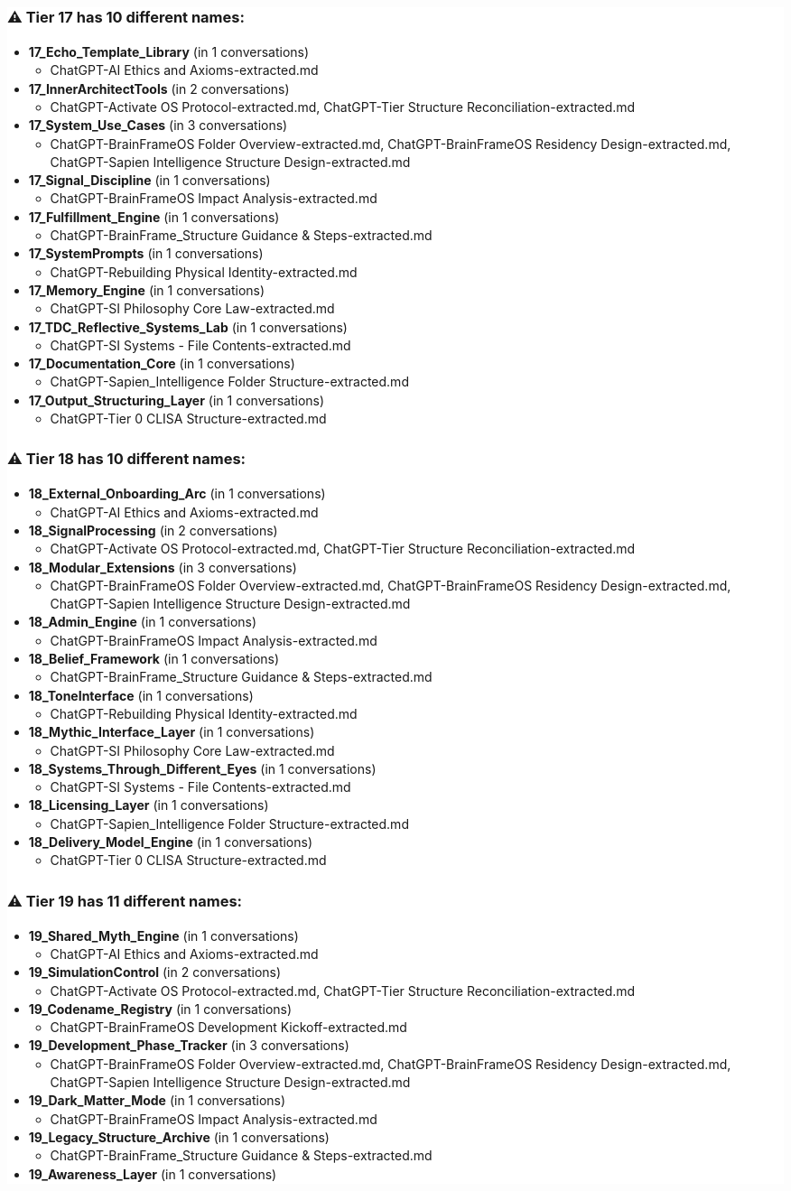 ### ⚠️ Tier 17 has 10 different names:

- **17_Echo_Template_Library** (in 1 conversations)
  - ChatGPT-AI Ethics and Axioms-extracted.md
- **17_InnerArchitectTools** (in 2 conversations)
  - ChatGPT-Activate OS Protocol-extracted.md, ChatGPT-Tier Structure Reconciliation-extracted.md
- **17_System_Use_Cases** (in 3 conversations)
  - ChatGPT-BrainFrameOS Folder Overview-extracted.md, ChatGPT-BrainFrameOS Residency Design-extracted.md, ChatGPT-Sapien Intelligence Structure Design-extracted.md
- **17_Signal_Discipline** (in 1 conversations)
  - ChatGPT-BrainFrameOS Impact Analysis-extracted.md
- **17_Fulfillment_Engine** (in 1 conversations)
  - ChatGPT-BrainFrame_Structure Guidance & Steps-extracted.md
- **17_SystemPrompts** (in 1 conversations)
  - ChatGPT-Rebuilding Physical Identity-extracted.md
- **17_Memory_Engine** (in 1 conversations)
  - ChatGPT-SI Philosophy Core Law-extracted.md
- **17_TDC_Reflective_Systems_Lab** (in 1 conversations)
  - ChatGPT-SI Systems - File Contents-extracted.md
- **17_Documentation_Core** (in 1 conversations)
  - ChatGPT-Sapien_Intelligence Folder Structure-extracted.md
- **17_Output_Structuring_Layer** (in 1 conversations)
  - ChatGPT-Tier 0 CLISA Structure-extracted.md

### ⚠️ Tier 18 has 10 different names:

- **18_External_Onboarding_Arc** (in 1 conversations)
  - ChatGPT-AI Ethics and Axioms-extracted.md
- **18_SignalProcessing** (in 2 conversations)
  - ChatGPT-Activate OS Protocol-extracted.md, ChatGPT-Tier Structure Reconciliation-extracted.md
- **18_Modular_Extensions** (in 3 conversations)
  - ChatGPT-BrainFrameOS Folder Overview-extracted.md, ChatGPT-BrainFrameOS Residency Design-extracted.md, ChatGPT-Sapien Intelligence Structure Design-extracted.md
- **18_Admin_Engine** (in 1 conversations)
  - ChatGPT-BrainFrameOS Impact Analysis-extracted.md
- **18_Belief_Framework** (in 1 conversations)
  - ChatGPT-BrainFrame_Structure Guidance & Steps-extracted.md
- **18_ToneInterface** (in 1 conversations)
  - ChatGPT-Rebuilding Physical Identity-extracted.md
- **18_Mythic_Interface_Layer** (in 1 conversations)
  - ChatGPT-SI Philosophy Core Law-extracted.md
- **18_Systems_Through_Different_Eyes** (in 1 conversations)
  - ChatGPT-SI Systems - File Contents-extracted.md
- **18_Licensing_Layer** (in 1 conversations)
  - ChatGPT-Sapien_Intelligence Folder Structure-extracted.md
- **18_Delivery_Model_Engine** (in 1 conversations)
  - ChatGPT-Tier 0 CLISA Structure-extracted.md

### ⚠️ Tier 19 has 11 different names:

- **19_Shared_Myth_Engine** (in 1 conversations)
  - ChatGPT-AI Ethics and Axioms-extracted.md
- **19_SimulationControl** (in 2 conversations)
  - ChatGPT-Activate OS Protocol-extracted.md, ChatGPT-Tier Structure Reconciliation-extracted.md
- **19_Codename_Registry** (in 1 conversations)
  - ChatGPT-BrainFrameOS Development Kickoff-extracted.md
- **19_Development_Phase_Tracker** (in 3 conversations)
  - ChatGPT-BrainFrameOS Folder Overview-extracted.md, ChatGPT-BrainFrameOS Residency Design-extracted.md, ChatGPT-Sapien Intelligence Structure Design-extracted.md
- **19_Dark_Matter_Mode** (in 1 conversations)
  - ChatGPT-BrainFrameOS Impact Analysis-extracted.md
- **19_Legacy_Structure_Archive** (in 1 conversations)
  - ChatGPT-BrainFrame_Structure Guidance & Steps-extracted.md
- **19_Awareness_Layer** (in 1 conversations)